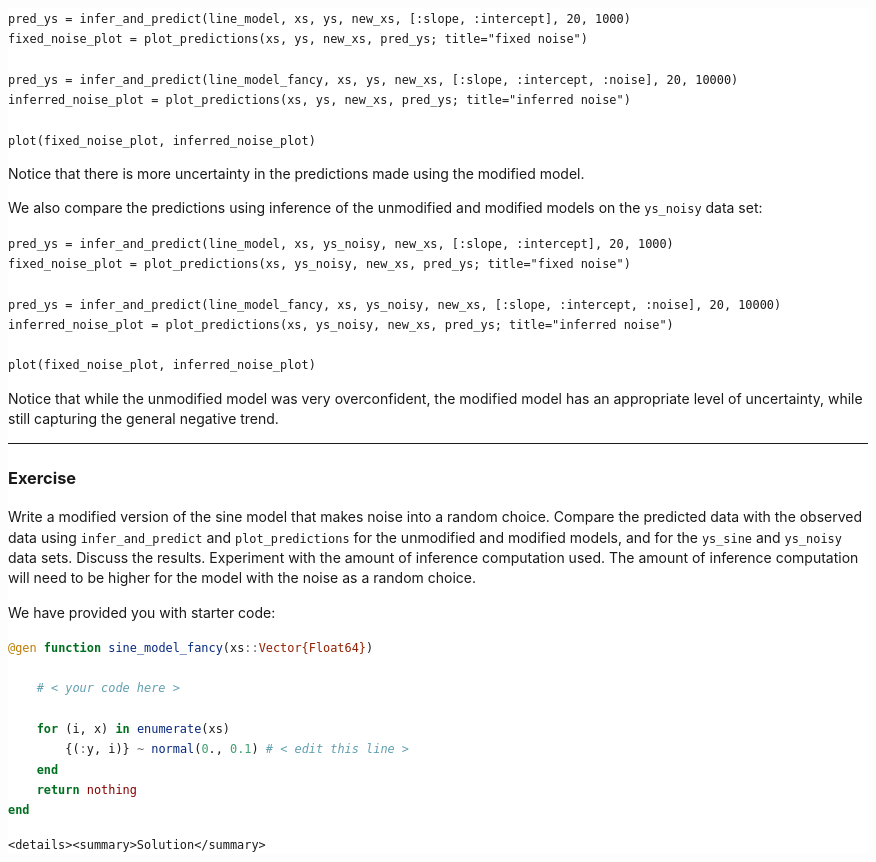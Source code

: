 ```@example modeling_tutorial
pred_ys = infer_and_predict(line_model, xs, ys, new_xs, [:slope, :intercept], 20, 1000)
fixed_noise_plot = plot_predictions(xs, ys, new_xs, pred_ys; title="fixed noise")

pred_ys = infer_and_predict(line_model_fancy, xs, ys, new_xs, [:slope, :intercept, :noise], 20, 10000)
inferred_noise_plot = plot_predictions(xs, ys, new_xs, pred_ys; title="inferred noise")

plot(fixed_noise_plot, inferred_noise_plot)
```

Notice that there is more uncertainty in the predictions made using the modified model.

We also compare the predictions using inference of the unmodified and modified models on the `ys_noisy` data set:


```@example modeling_tutorial
pred_ys = infer_and_predict(line_model, xs, ys_noisy, new_xs, [:slope, :intercept], 20, 1000)
fixed_noise_plot = plot_predictions(xs, ys_noisy, new_xs, pred_ys; title="fixed noise")

pred_ys = infer_and_predict(line_model_fancy, xs, ys_noisy, new_xs, [:slope, :intercept, :noise], 20, 10000)
inferred_noise_plot = plot_predictions(xs, ys_noisy, new_xs, pred_ys; title="inferred noise")

plot(fixed_noise_plot, inferred_noise_plot)
```

Notice that while the unmodified model was very overconfident, the modified model has an appropriate level of uncertainty, while still capturing the general negative trend.

-------------------------
### Exercise

Write a modified version of the sine model that makes noise into a random choice. Compare the predicted data with the observed data using `infer_and_predict` and `plot_predictions` for the unmodified and modified models, and for the `ys_sine` and `ys_noisy` data sets. Discuss the results. Experiment with the amount of inference computation used. The amount of inference computation will need to be higher for the model with the noise as a random choice.

We have provided you with starter code:


```julia
@gen function sine_model_fancy(xs::Vector{Float64})

    # < your code here >

    for (i, x) in enumerate(xs)
        {(:y, i)} ~ normal(0., 0.1) # < edit this line >
    end
    return nothing
end
```

```@raw html
<details><summary>Solution</summary>
```
